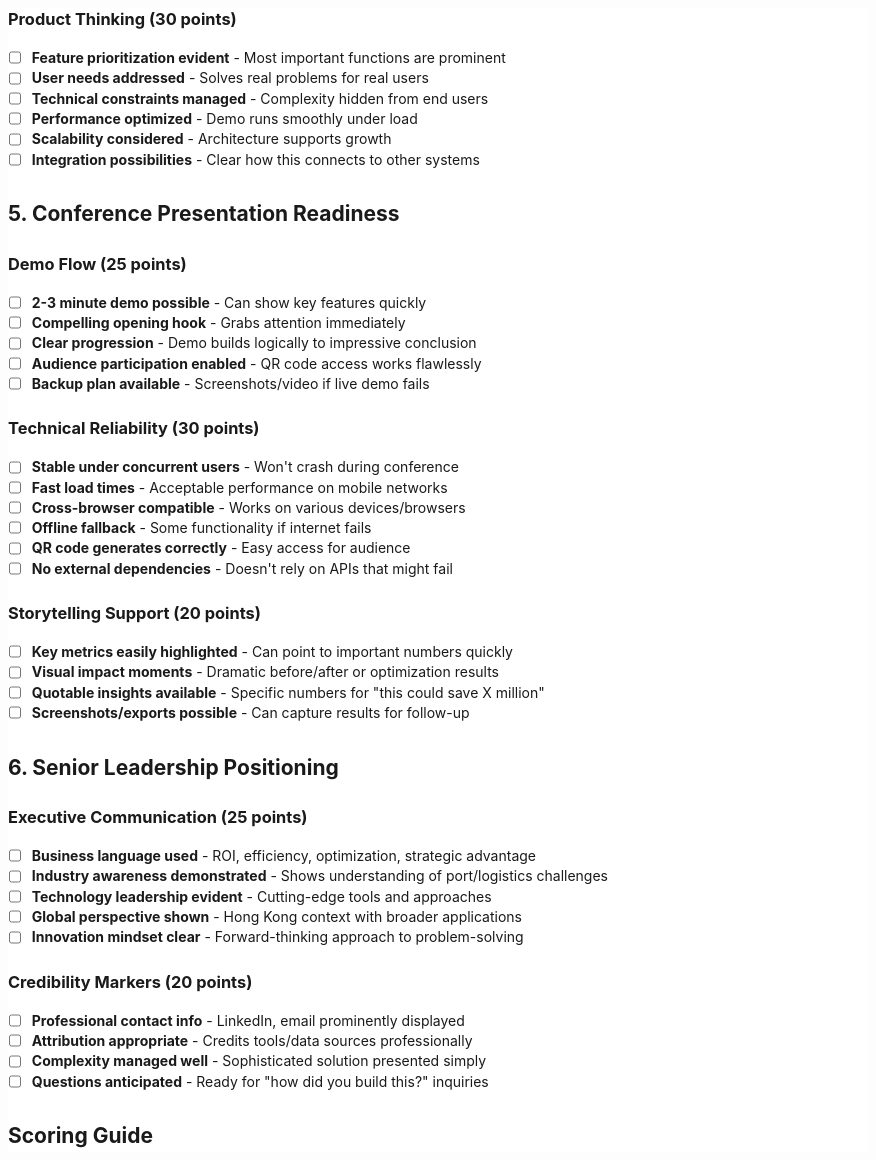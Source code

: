 ### Product Thinking (30 points)
- [ ] **Feature prioritization evident** - Most important functions are prominent
- [ ] **User needs addressed** - Solves real problems for real users
- [ ] **Technical constraints managed** - Complexity hidden from end users
- [ ] **Performance optimized** - Demo runs smoothly under load
- [ ] **Scalability considered** - Architecture supports growth
- [ ] **Integration possibilities** - Clear how this connects to other systems

## 5. Conference Presentation Readiness

### Demo Flow (25 points)
- [ ] **2-3 minute demo possible** - Can show key features quickly
- [ ] **Compelling opening hook** - Grabs attention immediately
- [ ] **Clear progression** - Demo builds logically to impressive conclusion
- [ ] **Audience participation enabled** - QR code access works flawlessly
- [ ] **Backup plan available** - Screenshots/video if live demo fails

### Technical Reliability (30 points)
- [ ] **Stable under concurrent users** - Won't crash during conference
- [ ] **Fast load times** - Acceptable performance on mobile networks
- [ ] **Cross-browser compatible** - Works on various devices/browsers
- [ ] **Offline fallback** - Some functionality if internet fails
- [ ] **QR code generates correctly** - Easy access for audience
- [ ] **No external dependencies** - Doesn't rely on APIs that might fail

### Storytelling Support (20 points)
- [ ] **Key metrics easily highlighted** - Can point to important numbers quickly
- [ ] **Visual impact moments** - Dramatic before/after or optimization results
- [ ] **Quotable insights available** - Specific numbers for "this could save X million"
- [ ] **Screenshots/exports possible** - Can capture results for follow-up

## 6. Senior Leadership Positioning

### Executive Communication (25 points)
- [ ] **Business language used** - ROI, efficiency, optimization, strategic advantage
- [ ] **Industry awareness demonstrated** - Shows understanding of port/logistics challenges
- [ ] **Technology leadership evident** - Cutting-edge tools and approaches
- [ ] **Global perspective shown** - Hong Kong context with broader applications
- [ ] **Innovation mindset clear** - Forward-thinking approach to problem-solving

### Credibility Markers (20 points)
- [ ] **Professional contact info** - LinkedIn, email prominently displayed
- [ ] **Attribution appropriate** - Credits tools/data sources professionally
- [ ] **Complexity managed well** - Sophisticated solution presented simply
- [ ] **Questions anticipated** - Ready for "how did you build this?" inquiries

## Scoring Guide
